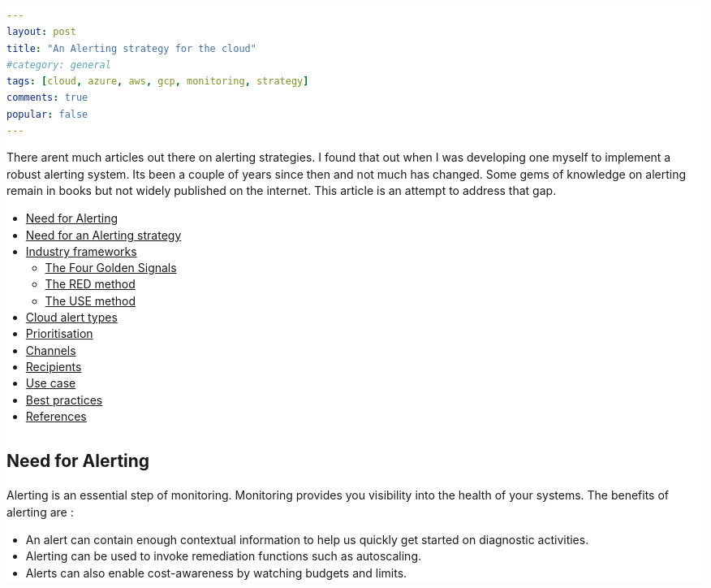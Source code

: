 ```yaml
---
layout: post
title: "An Alerting strategy for the cloud"
#category: general
tags: [cloud, azure, aws, gcp, monitoring, strategy]
comments: true
popular: false
---
```


There arent much articles out there on alerting strategies. I found that out when I was developing one myself to implement a robust alerting system. Its been a couple of years since then and not much has changed. Some gems of knowledge on alerting remain in books but not widely published on the internet. This article is an attempt to address that gap.



- [Need for Alerting](#need-for-alerting)
- [Need for an Alerting strategy](#need-for-an-alerting-strategy)
- [Industry frameworks](#industry-frameworks)
  - [The Four Golden Signals](#the-four-golden-signals)
  - [The RED method](#the-red-method)
  - [The USE method](#the-use-method)
- [Cloud alert types](#cloud-alert-types)
- [Prioritisation](#prioritisation)
- [Channels](#channels)
- [Recipients](#recipients)
- [Use case](#use-case)
- [Best practices](#best-practices)
- [References](#references)



## Need for Alerting

Alerting is an essential step of monitoring. Monitoring provides you visibility into the health of your systems. The benefits of alerting are :

- An alert can contain enough contextual information to help us quickly get started on diagnostic activities.
- Alerting can be used to invoke remediation functions such as autoscaling.
- Alerts can also enable cost-awareness by watching budgets and limits.
